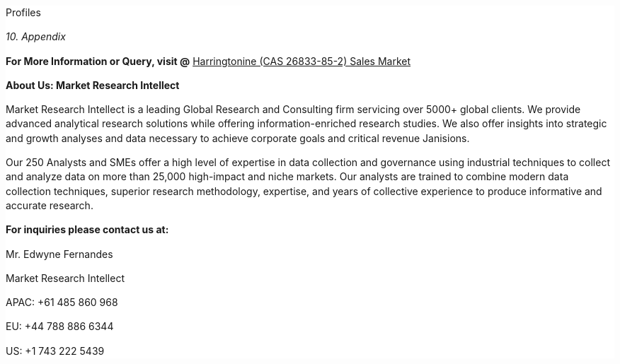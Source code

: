 Profiles</span></em></p><p><em><span class="font-[700]">10. Appendix</span></em></p><p><span class="font-[700]"><strong>For More Information or Query, visit&nbsp;@</strong>&nbsp;</span><span class="font-[700]"><a href="https://www.marketresearchintellect.com/product/global-harringtonine-cas-26833-85-2-sales-market/?utm_source=Linkedin&utm_medium=046" target="_blank" data-tracking-control-name="article-ssr-frontend-pulse_little-text-block" data-tracking-will-navigate="" data-test-link="">Harringtonine (CAS 26833-85-2) Sales Market</a></span></p><p><strong><span class="font-[700]">About Us: Market Research Intellect</span></strong></p><p><span class="">Market Research Intellect is a leading Global Research and Consulting firm servicing over 5000+ global clients. We provide advanced analytical research solutions while offering information-enriched research studies.&nbsp;</span>We also offer insights into strategic and growth analyses and data necessary to achieve corporate goals and critical revenue Janisions.</p><p><span class="">Our 250 Analysts and SMEs offer a high level of expertise in data collection and governance using industrial techniques to collect and analyze data on more than 25,000 high-impact and niche markets. Our analysts are trained to combine modern data collection techniques, superior research methodology, expertise, and years of collective experience to produce informative and accurate research.</span></p><p><strong>For inquiries please contact us at:</strong></p><p>Mr. Edwyne Fernandes</p><p>Market Research Intellect</p><p>APAC: +61 485 860 968</p><p>EU: +44 788 886 6344</p><p>US: +1 743 222 5439</p>
